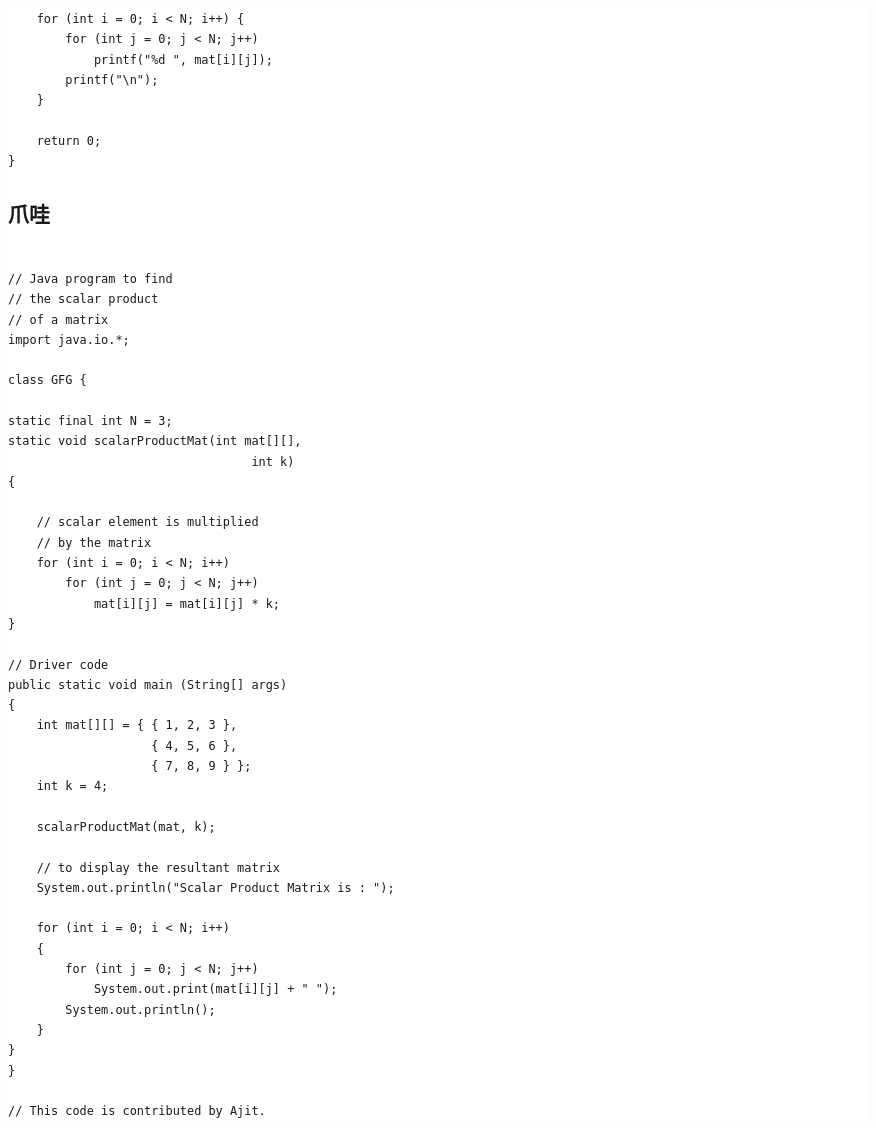 ```
    for (int i = 0; i < N; i++) { 
        for (int j = 0; j < N; j++)  
            printf("%d ", mat[i][j]); 
        printf("\n"); 
    } 

    return 0; 
} 

```

## 爪哇

```

// Java program to find 
// the scalar product  
// of a matrix 
import java.io.*; 

class GFG { 

static final int N = 3; 
static void scalarProductMat(int mat[][],  
                                  int k) 
{ 

    // scalar element is multiplied 
    // by the matrix 
    for (int i = 0; i < N; i++)  
        for (int j = 0; j < N; j++)  
            mat[i][j] = mat[i][j] * k;  
} 

// Driver code 
public static void main (String[] args) 
{ 
    int mat[][] = { { 1, 2, 3 }, 
                    { 4, 5, 6 }, 
                    { 7, 8, 9 } }; 
    int k = 4; 

    scalarProductMat(mat, k); 

    // to display the resultant matrix 
    System.out.println("Scalar Product Matrix is : "); 

    for (int i = 0; i < N; i++) 
    { 
        for (int j = 0; j < N; j++)  
            System.out.print(mat[i][j] + " "); 
        System.out.println(); 
    } 
} 
} 

// This code is contributed by Ajit. 

```
